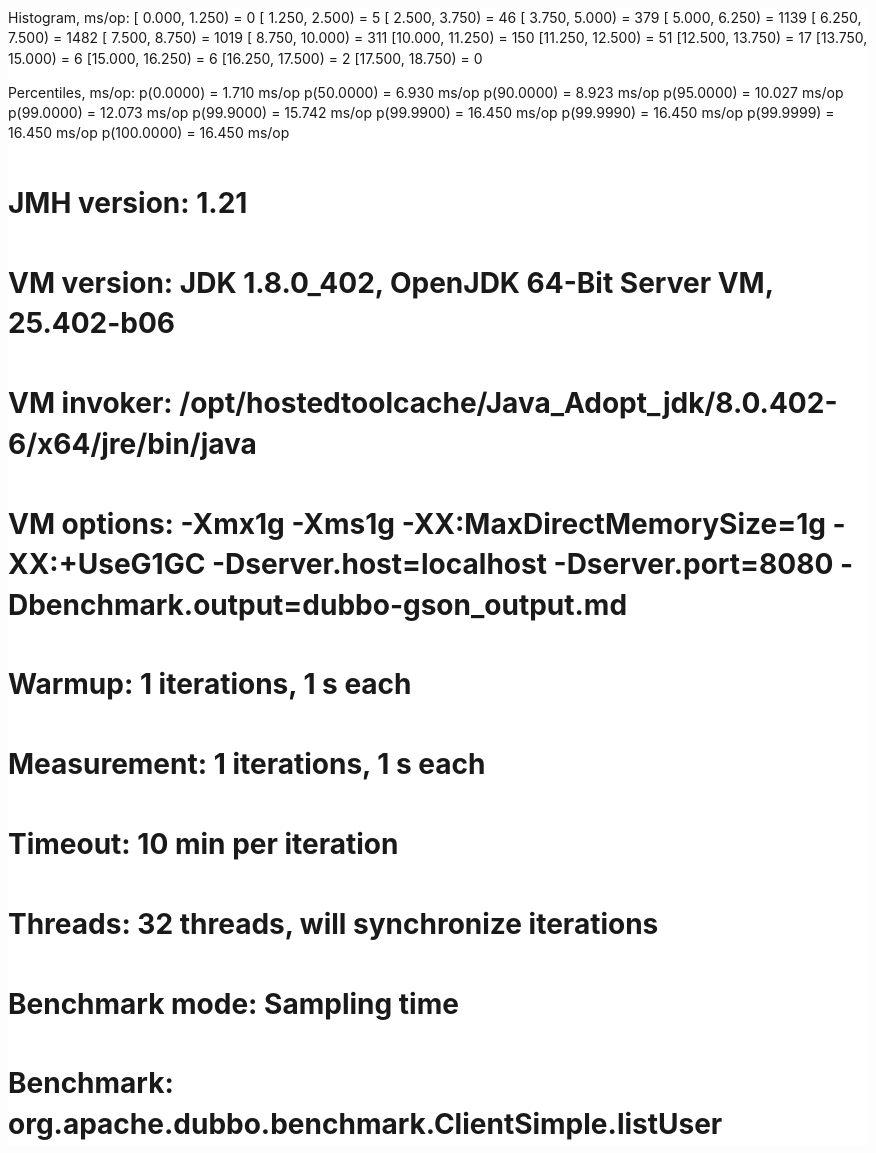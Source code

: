   Histogram, ms/op:
    [ 0.000,  1.250) = 0 
    [ 1.250,  2.500) = 5 
    [ 2.500,  3.750) = 46 
    [ 3.750,  5.000) = 379 
    [ 5.000,  6.250) = 1139 
    [ 6.250,  7.500) = 1482 
    [ 7.500,  8.750) = 1019 
    [ 8.750, 10.000) = 311 
    [10.000, 11.250) = 150 
    [11.250, 12.500) = 51 
    [12.500, 13.750) = 17 
    [13.750, 15.000) = 6 
    [15.000, 16.250) = 6 
    [16.250, 17.500) = 2 
    [17.500, 18.750) = 0 

  Percentiles, ms/op:
      p(0.0000) =      1.710 ms/op
     p(50.0000) =      6.930 ms/op
     p(90.0000) =      8.923 ms/op
     p(95.0000) =     10.027 ms/op
     p(99.0000) =     12.073 ms/op
     p(99.9000) =     15.742 ms/op
     p(99.9900) =     16.450 ms/op
     p(99.9990) =     16.450 ms/op
     p(99.9999) =     16.450 ms/op
    p(100.0000) =     16.450 ms/op


# JMH version: 1.21
# VM version: JDK 1.8.0_402, OpenJDK 64-Bit Server VM, 25.402-b06
# VM invoker: /opt/hostedtoolcache/Java_Adopt_jdk/8.0.402-6/x64/jre/bin/java
# VM options: -Xmx1g -Xms1g -XX:MaxDirectMemorySize=1g -XX:+UseG1GC -Dserver.host=localhost -Dserver.port=8080 -Dbenchmark.output=dubbo-gson_output.md
# Warmup: 1 iterations, 1 s each
# Measurement: 1 iterations, 1 s each
# Timeout: 10 min per iteration
# Threads: 32 threads, will synchronize iterations
# Benchmark mode: Sampling time
# Benchmark: org.apache.dubbo.benchmark.ClientSimple.listUser
